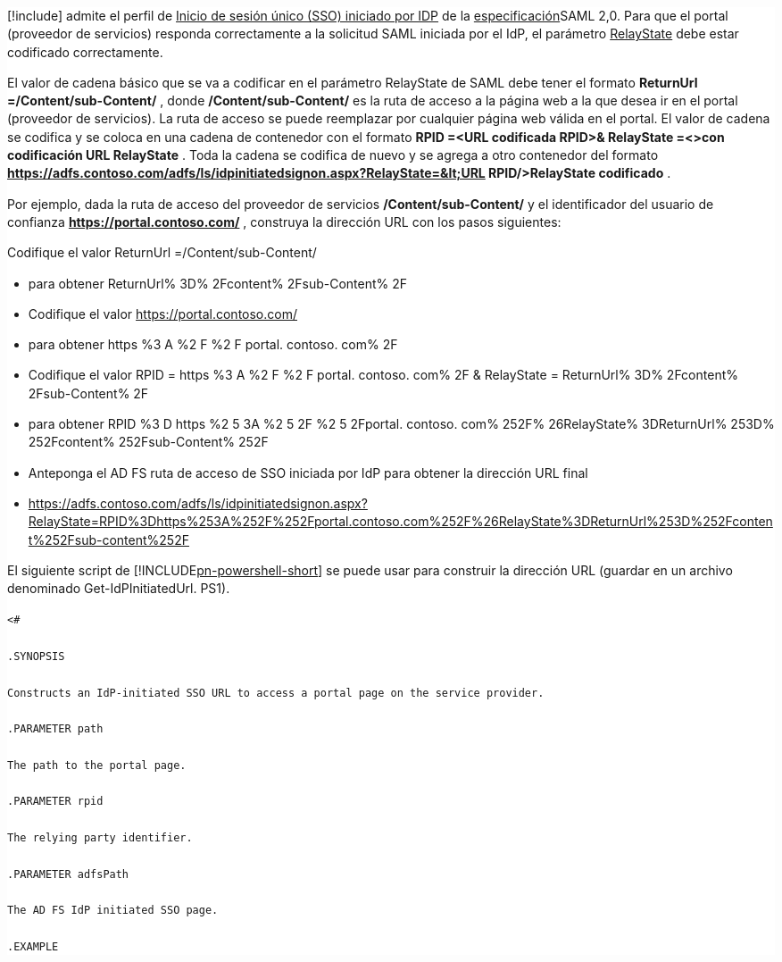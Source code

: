 [!include[](../../../includes/pn-adfs-short.md)] admite el perfil de [Inicio de sesión único (SSO) iniciado por IDP](https://technet.microsoft.com/library/jj127245.aspx) de la [especificación](https://docs.oasis-open.org/security/saml/Post2.0/sstc-saml-tech-overview-2.0-cd-02.html#5.1.4.IdP-Initiated%20SSO:%20POST%20Binding|outline)SAML 2,0. Para que el portal (proveedor de servicios) responda correctamente a la solicitud SAML iniciada por el IdP, el parámetro [RelayState](https://blogs.technet.com/b/askds/archive/2012/09/27/ad-fs-2-0-relaystate.aspx) debe estar codificado correctamente.  

El valor de cadena básico que se va a codificar en el parámetro RelayState de SAML debe tener el formato **ReturnUrl =/Content/sub-Content/** , donde **/Content/sub-Content/** es la ruta de acceso a la página web a la que desea ir en el portal (proveedor de servicios). La ruta de acceso se puede reemplazar por cualquier página web válida en el portal. El valor de cadena se codifica y se coloca en una cadena de contenedor con el formato **RPID =&lt;URL codificada RPID&gt;& RelayState =&lt;&gt;con codificación URL RelayState** . Toda la cadena se codifica de nuevo y se agrega a otro contenedor del formato **<https://adfs.contoso.com/adfs/ls/idpinitiatedsignon.aspx?RelayState=&lt;URL> RPID/&gt;RelayState codificado** .

Por ejemplo, dada la ruta de acceso del proveedor de servicios **/Content/sub-Content/** y el identificador del usuario de confianza **https://portal.contoso.com/** , construya la dirección URL con los pasos siguientes:

Codifique el valor ReturnUrl =/Content/sub-Content/

-   para obtener ReturnUrl% 3D% 2Fcontent% 2Fsub-Content% 2F



-   Codifique el valor https://portal.contoso.com/



-   para obtener https %3 A %2 F %2 F portal. contoso. com% 2F



-   Codifique el valor RPID = https %3 A %2 F %2 F portal. contoso. com% 2F & RelayState = ReturnUrl% 3D% 2Fcontent% 2Fsub-Content% 2F



-   para obtener RPID %3 D https %2 5 3A %2 5 2F %2 5 2Fportal. contoso. com% 252F% 26RelayState% 3DReturnUrl% 253D% 252Fcontent% 252Fsub-Content% 252F



-   Anteponga el AD FS ruta de acceso de SSO iniciada por IdP para obtener la dirección URL final



-   https://adfs.contoso.com/adfs/ls/idpinitiatedsignon.aspx?RelayState=RPID%3Dhttps%253A%252F%252Fportal.contoso.com%252F%26RelayState%3DReturnUrl%253D%252Fcontent%252Fsub-content%252F

El siguiente script de [!INCLUDE[pn-powershell-short](../../../includes/pn-powershell-short.md)] se puede usar para construir la dirección URL (guardar en un archivo denominado Get-IdPInitiatedUrl. PS1).

```
<#

.SYNOPSIS 

Constructs an IdP-initiated SSO URL to access a portal page on the service provider.

.PARAMETER path

The path to the portal page.

.PARAMETER rpid

The relying party identifier.

.PARAMETER adfsPath

The AD FS IdP initiated SSO page.

.EXAMPLE
```